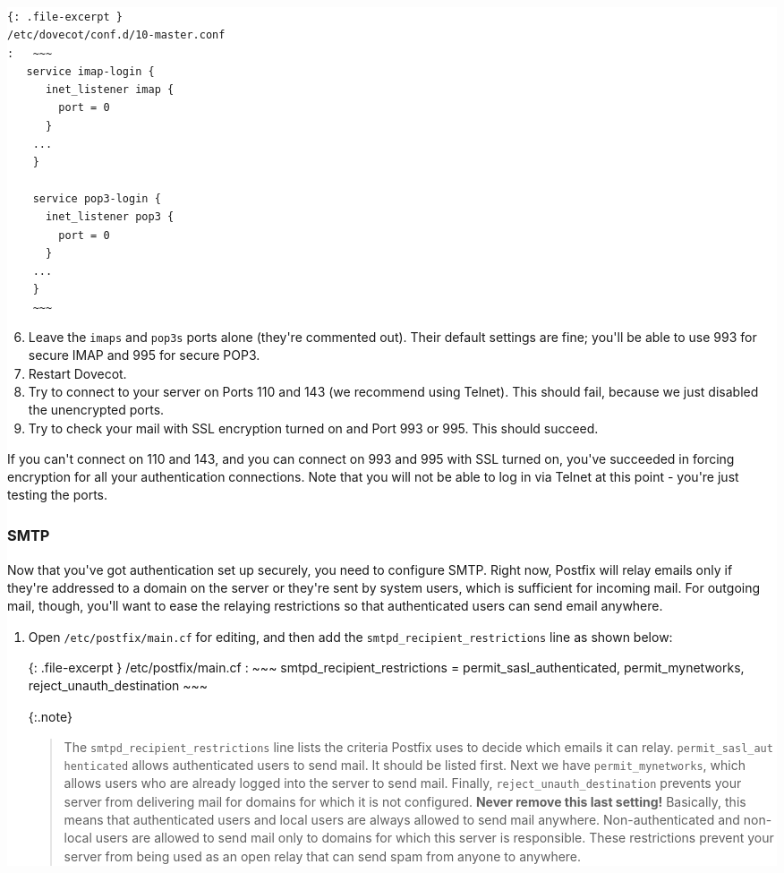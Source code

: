     {: .file-excerpt }
    /etc/dovecot/conf.d/10-master.conf
    :   ~~~
       service imap-login {
          inet_listener imap {
            port = 0
          }
        ...
        }

        service pop3-login {
          inet_listener pop3 {
            port = 0
          }
        ...
        }
        ~~~
6.  Leave the `imaps` and `pop3s` ports alone (they're commented out). Their default settings are fine; you'll be able to use 993 for secure IMAP and 995 for secure POP3.
7.  Restart Dovecot.
8.  Try to connect to your server on Ports 110 and 143 (we recommend using Telnet). This should fail, because we just disabled the unencrypted ports.
9.  Try to check your mail with SSL encryption turned on and Port 993 or 995. This should succeed.

If you can't connect on 110 and 143, and you can connect on 993 and 995 with SSL turned on, you've succeeded in forcing encryption for all your authentication connections. Note that you will not be able to log in via Telnet at this point - you're just testing the ports.

### SMTP

Now that you've got authentication set up securely, you need to configure SMTP. Right now, Postfix will relay emails only if they're addressed to a domain on the server or they're sent by system users, which is sufficient for incoming mail. For outgoing mail, though, you'll want to ease the relaying restrictions so that authenticated users can send email anywhere.

1.  Open `/etc/postfix/main.cf` for editing, and then add the `smtpd_recipient_restrictions` line as shown below:

    {: .file-excerpt }
    /etc/postfix/main.cf
    :   ~~~
        smtpd_recipient_restrictions = permit_sasl_authenticated, permit_mynetworks, reject_unauth_destination
        ~~~

    {:.note}
    >
    > The `smtpd_recipient_restrictions` line lists the criteria Postfix uses to decide which emails it can relay. `permit_sasl_authenticated` allows authenticated users to send mail. It should be listed first. Next we have `permit_mynetworks`, which allows users who are already logged into the server to send mail. Finally, `reject_unauth_destination` prevents your server from delivering mail for domains for which it is not configured. **Never remove this last setting!** Basically, this means that authenticated users and local users are always allowed to send mail anywhere. Non-authenticated and non-local users are allowed to send mail only to domains for which this server is responsible. These restrictions prevent your server from being used as an open relay that can send spam from anyone to anywhere.
